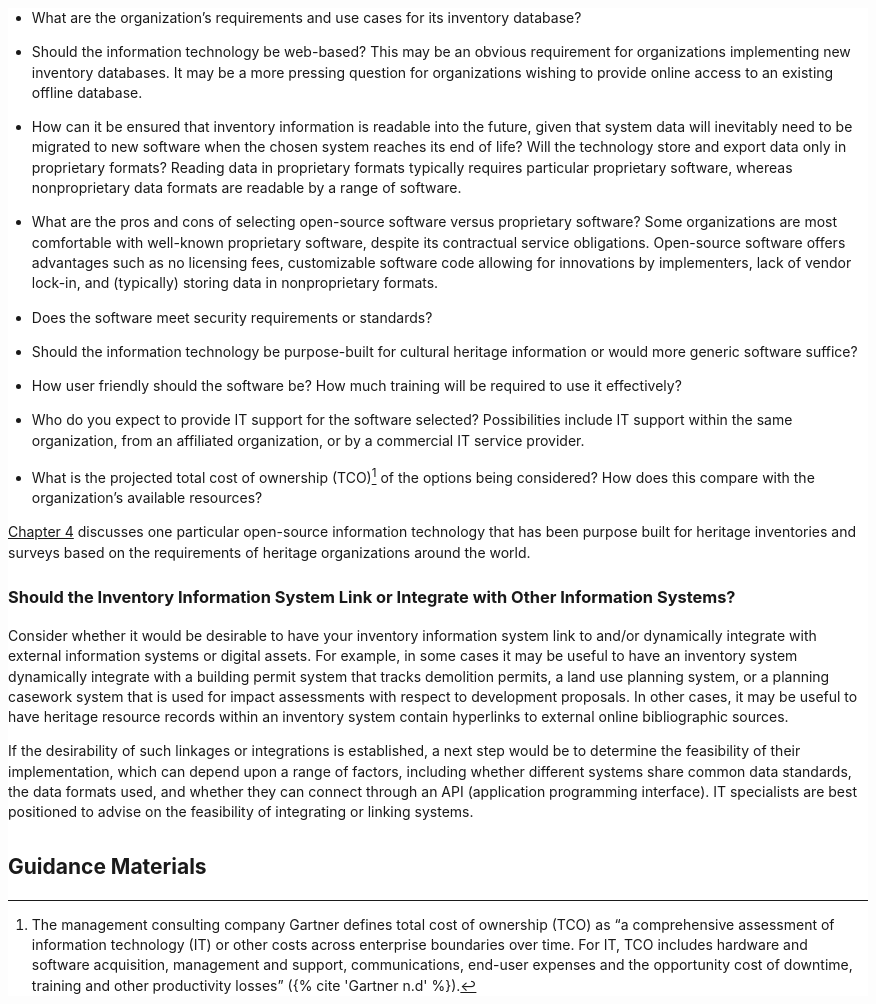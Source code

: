 -   What are the organization’s requirements and use cases for its inventory database?

-   Should the information technology be web-based? This may be an obvious requirement for organizations implementing new inventory databases. It may be a more pressing question for organizations wishing to provide online access to an existing offline database.

-   How can it be ensured that inventory information is readable into the future, given that system data will inevitably need to be migrated to new software when the chosen system reaches its end of life? Will the technology store and export data only in proprietary formats? Reading data in proprietary formats typically requires particular proprietary software, whereas nonproprietary data formats are readable by a range of software.

-   What are the pros and cons of selecting open-source software versus proprietary software? Some organizations are most comfortable with well-known proprietary software, despite its contractual service obligations. Open-source software offers advantages such as no licensing fees, customizable software code allowing for innovations by implementers, lack of vendor lock-in, and (typically) storing data in nonproprietary formats.

-   Does the software meet security requirements or standards?

-   Should the information technology be purpose-built for cultural heritage information or would more generic software suffice?

-   How user friendly should the software be? How much training will be required to use it effectively?

-   Who do you expect to provide IT support for the software selected? Possibilities include IT support within the same organization, from an affiliated organization, or by a commercial IT service provider.

-   What is the projected total cost of ownership (TCO)[^3] of the options being considered? How does this compare with the organization’s available resources?

[Chapter 4](/part-i/chapter-4/) discusses one particular open-source information technology that has been purpose built for heritage inventories and surveys based on the requirements of heritage organizations around the world.

### Should the Inventory Information System Link or Integrate with Other Information Systems?

Consider whether it would be desirable to have your inventory information system link to and/or dynamically integrate with external information systems or digital assets. For example, in some cases it may be useful to have an inventory system dynamically integrate with a building permit system that tracks demolition permits, a land use planning system, or a planning casework system that is used for impact assessments with respect to development proposals. In other cases, it may be useful to have heritage resource records within an inventory system contain hyperlinks to external online bibliographic sources.

If the desirability of such linkages or integrations is established, a next step would be to determine the feasibility of their implementation, which can depend upon a range of factors, including whether different systems share common data standards, the data formats used, and whether they can connect through an API (application programming interface). IT specialists are best positioned to advise on the feasibility of integrating or linking systems.

## Guidance Materials


[^1]: See, for example, the statutorily defined roles and responsibilities in Wales with respect to Welsh historic environment records ({% cite 'Cadw 2017a' %}).
[^2]: Use of online automated translation services, such as Google Translate, is growing. Note that caution should be exercised in assessing the accuracy of such automated translations.
[^3]: The management consulting company Gartner defines total cost of ownership (TCO) as “a comprehensive assessment of information technology (IT) or other costs across enterprise boundaries over time. For IT, TCO includes hardware and software acquisition, management and support, communications, end-user expenses and the opportunity cost of downtime, training and other productivity losses” ({% cite 'Gartner n.d' %}).